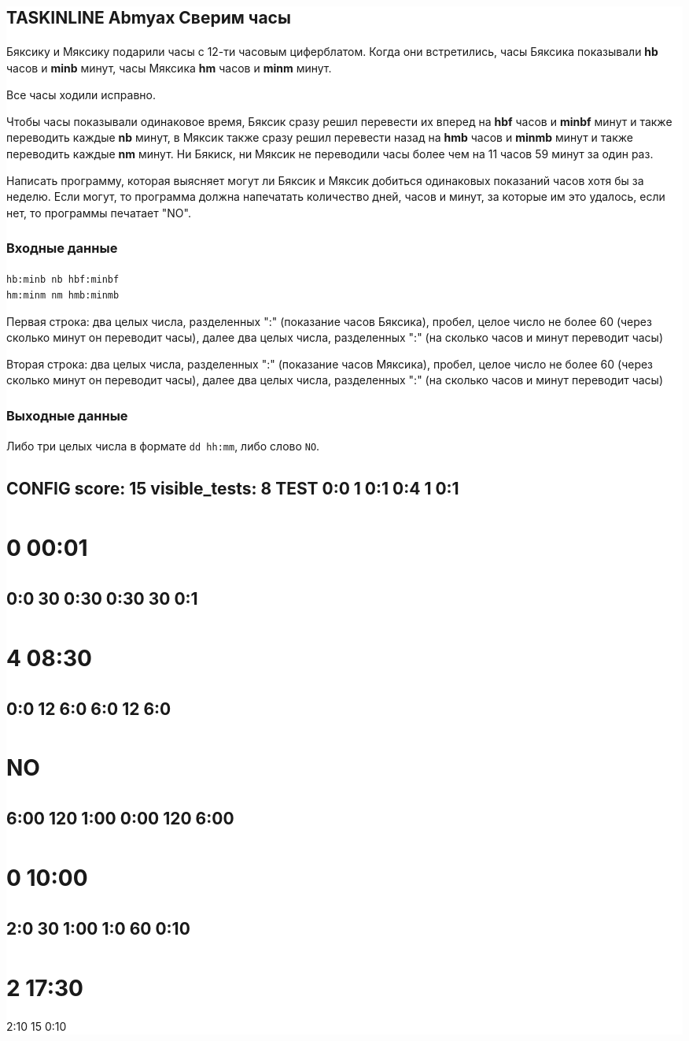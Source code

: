 ## TASKINLINE Abmyax Сверим часы

Бяксику и Мяксику подарили часы с 12-ти часовым циферблатом. Когда они встретились, часы Бяксика показывали **hb** часов и **minb** минут, часы Мяксика **hm** часов и **minm** минут.

Все часы ходили исправно.

Чтобы часы показывали одинаковое время, Бяксик сразу решил перевести их вперед на **hbf** часов и **minbf** минут и также переводить каждые **nb** минут, в Мяксик также сразу решил перевести назад на **hmb** часов и **minmb** минут и также переводить каждые **nm** минут. Ни Бякиск, ни Мяксик не переводили часы более чем на 11 часов 59 минут за один раз.

Написать программу, которая выясняет могут ли Бяксик и Мяксик добиться одинаковых показаний часов хотя бы за неделю. Если могут, то программа должна напечатать количество дней, часов и минут, за которые им это удалось, если нет, то программы печатает "NO".

### Входные данные

```
hb:minb nb hbf:minbf
hm:minm nm hmb:minmb
```

Первая строка: два целых числа, разделенных ":" (показание часов Бяксика), пробел, целое число не более 60 (через сколько минут он переводит часы), далее два целых числа, разделенных ":" (на сколько часов и минут переводит часы)

Вторая строка: два целых числа, разделенных ":" (показание часов Мяксика), пробел, целое число не более 60 (через сколько минут он переводит часы), далее два целых числа, разделенных ":" (на сколько часов и минут переводит часы)

### Выходные данные

Либо три целых числа в формате `dd hh:mm`, либо слово `NO`.

CONFIG
score: 15
visible_tests: 8
TEST
0:0 1 0:1
0:4 1 0:1
----
0 00:01
====
0:0 30 0:30
0:30 30 0:1
----
4 08:30
====
0:0 12 6:0
6:0 12 6:0
----
NO
=====
6:00 120 1:00
0:00 120 6:00
----
0 10:00
====
2:0 30 1:00
1:0 60 0:10
----
2 17:30
====
2:10 15 0:10